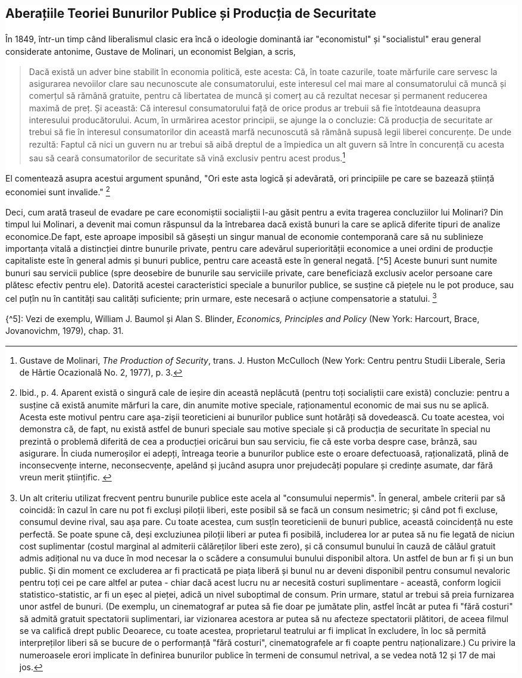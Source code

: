 ## Aberațiile Teoriei Bunurilor Publice și Producția de Securitate

În 1849, într-un timp când liberalismul clasic era încă o ideologie dominantă iar "economistul" și "socialistul" erau general considerate antonime, Gustave de Molinari, un economist Belgian, a scris,
> Dacă există un adver bine stabilit în economia politică, este acesta: Că, în toate cazurile, toate mărfurile care servesc la asigurarea nevoiilor clare sau necunoscute ale consumatorului, este interesul cel mai mare al consumatorului că muncă și comerțul să rămână gratuite, pentru că libertatea de muncă și comerț au că rezultat necesar și permanent reducerea maximă de preț. Și această: Că interesul consumatorului față de orice produs ar trebuii să fie întotdeauna deasupra interesului producătorului. Acum, în urmărirea acestor principii, se ajunge la o concluzie: Că producția de securitate ar trebui să fie în interesul consumatorilor din această marfă necunoscută să rămână supusă legii liberei concurențe. De unde rezultă: Faptul că nici un guvern nu ar trebui să aibă dreptul de a împiedica un alt guvern să între în concurență cu acesta sau să ceară consumatorilor de securitate să vină exclusiv pentru acest produs.[^1]

[^1]: Gustave de Molinari, *The Production of Security*, trans.  J. Huston McCulloch (New York: Centru pentru Studii Liberale, Seria de Hârtie Ocazională No. 2, 1977), p. 3.

El comentează asupra acestui argument spunând, "Ori este asta logică și adevărată, ori principiile pe care se bazează știință economiei sunt invalide." [^2]
[^2]: Ibid., p. 4.
Aparent există o singură cale de ieșire din această neplăcută (pentru toți socialiștii care există) concluzie: pentru a susține că există anumite mărfuri la care, din anumite motive speciale, raționamentul economic de mai sus nu se aplică. Acesta este motivul pentru care așa-zișii teoreticieni ai bunurilor publice sunt hotărâți să dovedească. [^3] 
Cu toate acestea, voi demonstra că, de fapt, nu există astfel de bunuri speciale sau motive speciale și că producția de securitate în special nu prezintă o problemă diferită de cea a producției oricărui bun sau serviciu, fie că este vorba despre case, brânză, sau asigurare.
În ciuda numeroșilor ei adepți, întreaga teorie a bunurilor publice este o eroare defectuoasă, raționalizată, plină de inconsecvențe interne, neconsecvențe, apelând și jucând asupra unor prejudecăți populare și credințe asumate, dar fără vreun merit științific. [^4]
[^3]: Pentru diferite abordări ale teoriilor bunurilor publice, vezi James M. Buchanan și Gordon Tullock *The Calculus of Consent* (Ann Arbor: Universitatea din Michigan, 1962); James M. Buchanan, *The Public Finances* (Homewood, Ill.L Richard Irwin, 1970); idem, *The *Welfare Economics and the Theory of the State* (Cambridge: Universitatea Harvard 1952).

[^4]: Vezi următoarele, Murray N. Rothbard, *Man, Economy, and State* (Los Angeles: Nash 1970), pp. 883ff.; idem, "The Myth of Neutral Taxation," *Cato Journal* (1981); Walter Block, "Free Market Transporation: Denationalizing the Roads," *Journal of Libertarian Studies* 3, no.2 (1979); idem, "Public Goods and Externalities: The Case of Roads," *Journal of Libertarian Studies* 7,  no. 1 (1983).

Deci, cum arată traseul de evadare pe care economiștii socialiștii l-au găsit pentru a evita tragerea concluziilor lui Molinari? Din timpul lui Molinari, a devenit mai comun răspunsul da la întrebarea dacă există bunuri la care se aplică diferite tipuri de analize economice.De fapt, este aproape imposibil să găsești un singur manual de economie contemporană care să nu sublinieze importanța vitală a distincției dintre bunurile private, pentru care adevărul superiorității economice a unei ordini de producție capitaliste este în general admis și bunuri publice, pentru care această este în general negată. [^5] Aceste bunuri sunt numite bunuri sau servicii publice (spre deosebire de bunurile sau serviciile private, care beneficiază exclusiv acelor persoane care plătesc efectiv pentru ele). Datorită acestei caracteristici speciale a bunurilor publice, se susține că piețele nu le pot produce, sau cel puțîn nu în cantități sau calități suficiente; prin urmare, este necesară o acțiune compensatorie a statului. [^ 6]

{^5]: Vezi de exemplu, William J. Baumol și Alan S. Blinder, *Economics, Principles and Policy* (New York: Harcourt, Brace, Jovanovichm, 1979), chap. 31.


[^6]: Un alt criteriu utilizat frecvent pentru bunurile publice este acela al "consumului nepermis". În general, ambele criterii par să coincidă: în cazul în care nu pot fi excluși piloții liberi, este posibil să se facă un consum nesimetric; și când pot fi excluse, consumul devine rival, sau așa pare. Cu toate acestea, cum susțîn teoreticienii de bunuri publice, această coincidență nu este perfectă. Se poate spune că, deși excluziunea piloții liberi ar putea fi posibilă, includerea lor ar putea să nu fie legată de niciun cost suplimentar (costul marginal al admiterii călăreților liberi este zero), și că consumul bunului în cauză de călăul gratuit admis adițional nu va duce în mod necesar la o scădere a consumului bunului disponibil altora. Un astfel de bun ar fi și un bun public. Și din moment ce excluderea ar fi practicată pe piața liberă și bunul nu ar deveni disponibil pentru consumul nevaloric pentru toți cei pe care altfel ar putea - chiar dacă acest lucru nu ar necesită costuri suplimentare - această, conform logicii statistico-statistic, ar fi un eșec al pieței, adică un nivel suboptimal de consum. Prin urmare, statul ar trebui să preia furnizarea unor astfel de bunuri. (De exemplu, un cinematograf ar putea să fie doar pe jumătate plin, astfel încât ar putea fi "fără costuri" să admită gratuit spectatorii suplimentari, iar vizionarea acestora ar putea să nu afecteze spectatorii plătitori, de aceea filmul se va califică drept public Deoarece, cu toate acestea, proprietarul teatrului ar fi implicat în excludere, în loc să permită interpreților liberi să se bucure de o performanță "fără costuri", cinematografele ar fi coapte pentru naționalizare.) Cu privire la numeroasele erori implicate în definirea bunurilor publice în termeni de consumul netrival, a se vedea notă 12 și 17 de mai jos.
[^7]: On this subject Walter Block, “Public Goods and Externalities.”
[^8]: See for instance Buchanan, *The Public Finances*, p. 23; Paul Samuelson, *Economics* (New York: McGraw Hill, 1976), p. 166.
[^9]: See Ronald Coase, “The Lighthouse in Economics,” *Journal of Law and Economics* 17 (1974).
[^10]: See, for instance, the ironic case that Block makes for socks being public goods in “Public Goods and Externalities.”
[^11]: To avoid any misunderstanding here, every single producer and every association of producers making joint decisions can, at any time, decide whether or not to produce a good based on an evaluation of the privateness or publicness of the good. In fact, decisions on whether or not to produce public goods privately are constantly made within the framework of a market economy. What is impossible is to decide whether or not to ignore the outcome of the operation of a free market based on the assessment of the degree of privateness or publicness of a good.
[^12]: In fact, then, the introduction of the distinction between private and public goods is a relapse into the pre-subjectivist era of economics. From the point of view of subjectivist economics, no good exists that can be categorized objectively as private or public. This is essentially why the second proposed criterion for public goods—permitting nonrivalrous consumption (see note 6 above)—breaks down too. For how could any outside observer determine whether or not the admittance of an additional free rider at no charge would not indeed lead to a subtraction in the consumption of a good to others? Clearly there is no way that he could objectively do so. In fact, it might well be that one’s enjoyment of a movie or of driving on a road would be considerably reduced if more people were allowed in the theater or on the road. Again, to find out whether or not this is the case one would have to ask every individual—and not everyone might agree (what then?). Furthermore, since even a good that allows nonrivalrous consumption is not a free good, as a consequence of admitting additional free riders “crowding” would eventually occur, and hence everyone would have to be asked about the appropriate “margin.” In addition, my consumption may or may not be affected depending on who it is that is admitted free of charge, so I would have to be asked about this, too. And finally, everyone might change his opinion on all of these questions over time. It is thus in the same way impossible to decide whether or not a good is a candidate for state (rather than private) production based on the criterion of nonrivalrous consumption as on that of nonexcludability (see also note 17 below).
[^13]: See Paul Samuelson, “The Pure Theory of Public Expenditure,” *Review of Economics and Statistics* (1954); idem, *Economics*, chap. 8; Milton Friedman, *Capitalism and Freedom* (Chicago: University of Chicago Press, 1962), chap. 2; F.A. Hayek, *Law, Legislation and Liberty* (Chicago: University of Chicago, 1979), vol. 3, chap. 14.
[^14]: Economists in recent years, particularly the Chicago School, have been increasingly concerned with the analysis of property rights. Harold Demsetz, “The Exchange and Enforcement of Property Rights,” *Journal of Law and Economics* 7 (1964); idem, “Toward a Theory of Property Rights,” *American Economic Review* (1967); Ronald Coase, “The Problem of Social Cost,” *Journal of Law and Economics* 3 (1960); Armen Alchian, *Economic Forces at Work* (Indianapolis: Liberty Fund, 1977), part 2; Richard Posner, *Economic Analysis of the Law* (Boston: Brown, 1977). Such analyses, however, have nothing to do with ethics. On the contrary, they represent attempts to substitute economic efficiency considerations for the establishment of justifiable ethical principles [on the critique of such endeavors see Murray N. Rothbard, *The Ethics of Liberty* (Atlantic Highlands, N.J.: Humanities Press, 1982), chap. 26; Walter Block, “Coase and Demsetz on Private Property Rights,” *Journal of Libertarian Studies* 1, no. 2 (1977); Ronald Dworkin, “Is Wealth a Value,” *Journal of Legal Studies* 9 (1980); Murray N. Rothbard, “The Myth of Efficiency,” in Mario Rizzo, ed., *Time Uncertainty and Disequilibrium* (Lexington, Mass.: D.C. Heath, 1979). Ultimately, all efficiency arguments are irrelevant because there simply exists no nonarbitrary way of measuring, weighing, and aggregating individual utilities or disutilities that result from some given allocation of property rights. Hence any attempt to recommend some particular system of assigning property rights in terms of its alleged maximization of “social welfare” is pseudo-scientific humbug. See in particular, Murray N. Rothbard, *Toward a Reconstruction of Utility and Welfare Economics* (New York: Center for Libertarian Studies, Occasional Paper Series No. 3, 1977); also Lionel Robbins, “Economics and Political Economy,” *American Economic Review* (1981).
[^15]: Hans-Hermann Hoppe, “From the Economics of Laissez Faire to the Ethics of Libertarianism,” in Walter Block and Llewellyn H. Rockwell, Jr., eds., *Man, Economy, and Liberty: Essays in Honor of Murray N. Rothbard* (Auburn, Ala.: Ludwig von Mises Institute, 1988); infra chap. 8.